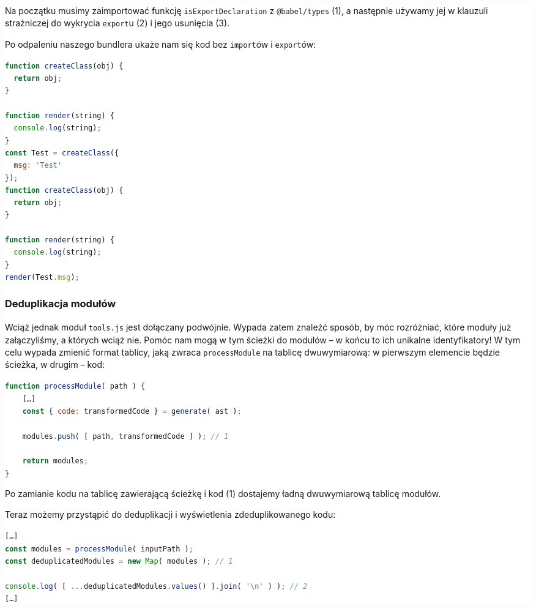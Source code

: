 Na początku musimy zaimportować funkcję `isExportDeclaration` z `@babel/types` (1), a następnie używamy jej w klauzuli strażniczej do wykrycia `export`u (2) i jego usunięcia (3).

Po odpaleniu naszego bundlera ukaże nam się kod bez `import`ów i `export`ów:

```javascript
function createClass(obj) {
  return obj;
}

function render(string) {
  console.log(string);
}
const Test = createClass({
  msg: 'Test'
});
function createClass(obj) {
  return obj;
}

function render(string) {
  console.log(string);
}
render(Test.msg);
```

### Deduplikacja modułów

Wciąż jednak moduł `tools.js` jest dołączany podwójnie. Wypada zatem znaleźć sposób, by móc rozróżniać, które moduły już załączyliśmy, a których wciąż nie. Pomóc nam mogą w tym ścieżki do modułów – w końcu to ich unikalne identyfikatory! W tym celu wypada zmienić format tablicy, jaką zwraca `processModule` na tablicę dwuwymiarową: w pierwszym elemencie będzie ścieżka, w drugim – kod:

```javascript
function processModule( path ) {
	[…]
	const { code: transformedCode } = generate( ast );

	modules.push( [ path, transformedCode ] ); // 1

	return modules;
}
```

Po zamianie kodu na tablicę zawierającą ścieżkę i kod (1) dostajemy ładną dwuwymiarową tablicę modułów.

Teraz możemy przystąpić do deduplikacji i wyświetlenia zdeduplikowanego kodu:

```javascript
[…]
const modules = processModule( inputPath );
const deduplicatedModules = new Map( modules ); // 1

console.log( [ ...deduplicatedModules.values() ].join( '\n' ) ); // 2
[…]
```
